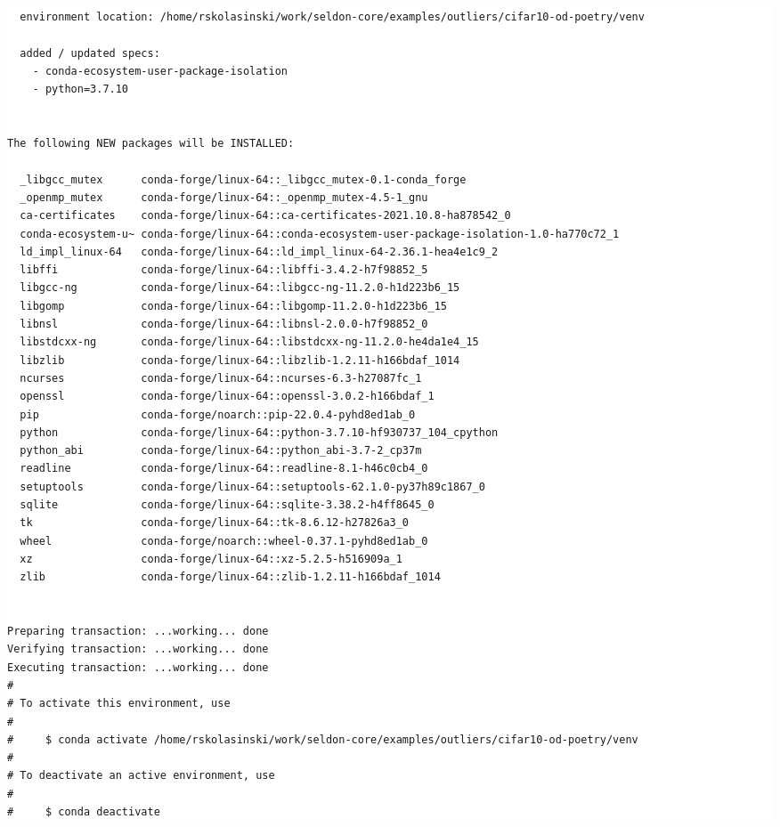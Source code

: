       environment location: /home/rskolasinski/work/seldon-core/examples/outliers/cifar10-od-poetry/venv
    
      added / updated specs:
        - conda-ecosystem-user-package-isolation
        - python=3.7.10
    
    
    The following NEW packages will be INSTALLED:
    
      _libgcc_mutex      conda-forge/linux-64::_libgcc_mutex-0.1-conda_forge
      _openmp_mutex      conda-forge/linux-64::_openmp_mutex-4.5-1_gnu
      ca-certificates    conda-forge/linux-64::ca-certificates-2021.10.8-ha878542_0
      conda-ecosystem-u~ conda-forge/linux-64::conda-ecosystem-user-package-isolation-1.0-ha770c72_1
      ld_impl_linux-64   conda-forge/linux-64::ld_impl_linux-64-2.36.1-hea4e1c9_2
      libffi             conda-forge/linux-64::libffi-3.4.2-h7f98852_5
      libgcc-ng          conda-forge/linux-64::libgcc-ng-11.2.0-h1d223b6_15
      libgomp            conda-forge/linux-64::libgomp-11.2.0-h1d223b6_15
      libnsl             conda-forge/linux-64::libnsl-2.0.0-h7f98852_0
      libstdcxx-ng       conda-forge/linux-64::libstdcxx-ng-11.2.0-he4da1e4_15
      libzlib            conda-forge/linux-64::libzlib-1.2.11-h166bdaf_1014
      ncurses            conda-forge/linux-64::ncurses-6.3-h27087fc_1
      openssl            conda-forge/linux-64::openssl-3.0.2-h166bdaf_1
      pip                conda-forge/noarch::pip-22.0.4-pyhd8ed1ab_0
      python             conda-forge/linux-64::python-3.7.10-hf930737_104_cpython
      python_abi         conda-forge/linux-64::python_abi-3.7-2_cp37m
      readline           conda-forge/linux-64::readline-8.1-h46c0cb4_0
      setuptools         conda-forge/linux-64::setuptools-62.1.0-py37h89c1867_0
      sqlite             conda-forge/linux-64::sqlite-3.38.2-h4ff8645_0
      tk                 conda-forge/linux-64::tk-8.6.12-h27826a3_0
      wheel              conda-forge/noarch::wheel-0.37.1-pyhd8ed1ab_0
      xz                 conda-forge/linux-64::xz-5.2.5-h516909a_1
      zlib               conda-forge/linux-64::zlib-1.2.11-h166bdaf_1014
    
    
    Preparing transaction: ...working... done
    Verifying transaction: ...working... done
    Executing transaction: ...working... done
    #
    # To activate this environment, use
    #
    #     $ conda activate /home/rskolasinski/work/seldon-core/examples/outliers/cifar10-od-poetry/venv
    #
    # To deactivate an active environment, use
    #
    #     $ conda deactivate
    
